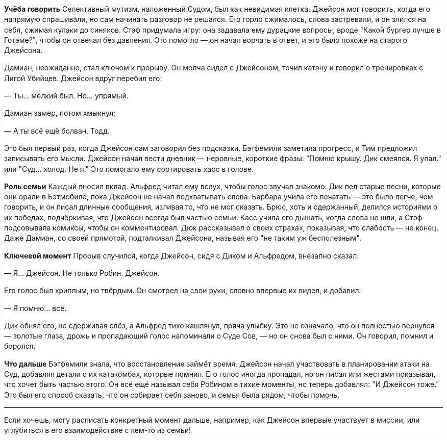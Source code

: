 **Учёба говорить**
Селективный мутизм, наложенный Судом, был как невидимая клетка. Джейсон мог говорить, когда его напрямую спрашивали, но сам начинать разговор не решался. Его горло сжималось, слова застревали, и он злился на себя, сжимая кулаки до синяков. Стэф придумала игру: она задавала ему дурацкие вопросы, вроде "Какой бургер лучше в Готэме?", чтобы он отвечал без давления. Это помогло — он начал ворчать в ответ, и это было похоже на старого Джейсона.

Дамиан, неожиданно, стал ключом к прорыву. Он молча сидел с Джейсоном, точил катану и говорил о тренировках с Лигой Убийцев. Джейсон вдруг перебил его:

— Ты… мелкий был. Но… упрямый.

Дамиан замер, потом хмыкнул:

— А ты всё ещё болван, Тодд.

Это был первый раз, когда Джейсон сам заговорил без подсказки. Бэтфемили заметила прогресс, и Тим предложил записывать его мысли. Джейсон начал вести дневник — неровные, короткие фразы: "Помню крышу. Дик смеялся. Я упал." или "Суд… холод. Не я." Это помогало ему сортировать хаос в голове.

**Роль семьи**
Каждый вносил вклад. Альфред читал ему вслух, чтобы голос звучал знакомо. Дик пел старые песни, которые они орали в Бэтмобиле, пока Джейсон не начал подхватывать слова. Барбара учила его печатать — это было легче, чем говорить, и он писал длинные сообщения, изливая то, что не мог сказать. Брюс, хоть и сдержанный, делился историями о их победах, подчёркивая, что Джейсон всегда был частью семьи. Касс учила его дышать, когда слова не шли, а Стэф подсовывала комиксы, чтобы он комментировал. Дюк рассказывал о своих страхах, показывая, что слабость — не конец. Даже Дамиан, со своей прямотой, подталкивал Джейсона, называя его "не таким уж бесполезным".

**Ключевой момент**
Прорыв случился, когда Джейсон, сидя с Диком и Альфредом, внезапно сказал:

— Я… Джейсон. Не только Робин. Джейсон.

Его голос был хриплым, но твёрдым. Он смотрел на свои руки, словно впервые их видел, и добавил:

— Я помню… всё.

Дик обнял его, не сдерживая слёз, а Альфред тихо кашлянул, пряча улыбку. Это не означало, что он полностью вернулся — золотые глаза, дрожь и пропадающий голос напоминали о Суде Сов, — но он снова был с ними. Он говорил, помнил и боролся.

**Что дальше**
Бэтфемили знала, что восстановление займёт время. Джейсон начал участвовать в планировании атаки на Суд, добавляя детали о их катакомбах, которые помнил. Его голос иногда пропадал, но он писал или жестами показывал, что хочет быть частью этого. Он всё ещё называл себя Робином в тихие моменты, но теперь добавлял: "И Джейсон тоже." Это был его способ сказать, что он собирает себя заново, и семья была рядом, чтобы помочь.

---

Если хочешь, могу расписать конкретный момент дальше, например, как Джейсон впервые участвует в миссии, или углубиться в его взаимодействие с кем-то из семьи!
